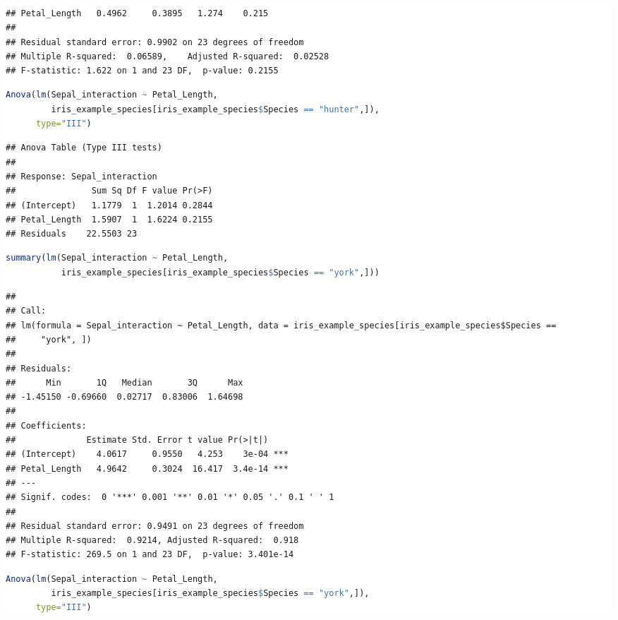 ```
## Petal_Length   0.4962     0.3895   1.274    0.215
## 
## Residual standard error: 0.9902 on 23 degrees of freedom
## Multiple R-squared:  0.06589,	Adjusted R-squared:  0.02528 
## F-statistic: 1.622 on 1 and 23 DF,  p-value: 0.2155
```

```r
Anova(lm(Sepal_interaction ~ Petal_Length, 
         iris_example_species[iris_example_species$Species == "hunter",]), 
      type="III")
```

```
## Anova Table (Type III tests)
## 
## Response: Sepal_interaction
##               Sum Sq Df F value Pr(>F)
## (Intercept)   1.1779  1  1.2014 0.2844
## Petal_Length  1.5907  1  1.6224 0.2155
## Residuals    22.5503 23
```

```r
summary(lm(Sepal_interaction ~ Petal_Length, 
           iris_example_species[iris_example_species$Species == "york",]))
```

```
## 
## Call:
## lm(formula = Sepal_interaction ~ Petal_Length, data = iris_example_species[iris_example_species$Species == 
##     "york", ])
## 
## Residuals:
##      Min       1Q   Median       3Q      Max 
## -1.45150 -0.69660  0.02717  0.83006  1.64698 
## 
## Coefficients:
##              Estimate Std. Error t value Pr(>|t|)    
## (Intercept)    4.0617     0.9550   4.253    3e-04 ***
## Petal_Length   4.9642     0.3024  16.417  3.4e-14 ***
## ---
## Signif. codes:  0 '***' 0.001 '**' 0.01 '*' 0.05 '.' 0.1 ' ' 1
## 
## Residual standard error: 0.9491 on 23 degrees of freedom
## Multiple R-squared:  0.9214,	Adjusted R-squared:  0.918 
## F-statistic: 269.5 on 1 and 23 DF,  p-value: 3.401e-14
```

```r
Anova(lm(Sepal_interaction ~ Petal_Length, 
         iris_example_species[iris_example_species$Species == "york",]), 
      type="III")
```
